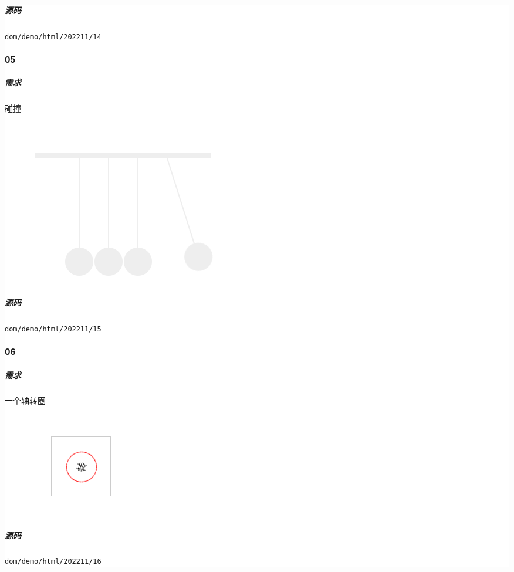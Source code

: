 ##### 源码

```
dom/demo/html/202211/14
```

#### 05 

##### 需求

碰撞

![image-20221129162049362](function.assets/image-20221129162049362.png)

##### 源码

```
dom/demo/html/202211/15
```

#### 06

##### 需求

一个轴转圈

![image-20221129162312745](function.assets/image-20221129162312745.png)

##### 源码

```
dom/demo/html/202211/16
```

